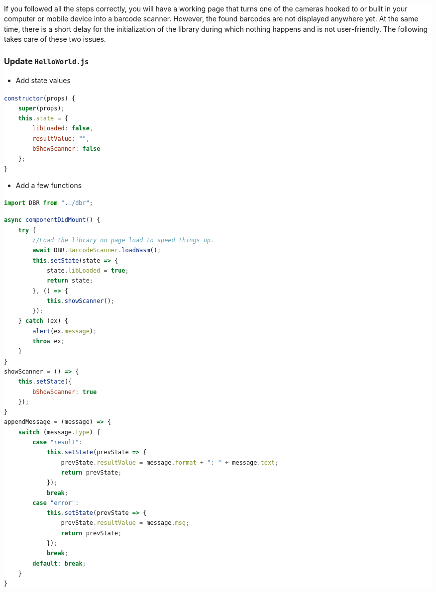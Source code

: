 If you followed all the steps correctly, you will have a working page that turns one of the cameras hooked to or built in your computer or mobile device into a barcode scanner. However, the found barcodes are not displayed anywhere yet. At the same time, there is a short delay for the initialization of the library during which nothing happens and is not user-friendly. The following takes care of these two issues.

### Update `HelloWorld.js`

* Add state values

```jsx
constructor(props) {
    super(props);
    this.state = {
        libLoaded: false,
        resultValue: "",
        bShowScanner: false
    };
}
```

* Add a few functions

```jsx
import DBR from "../dbr";
```

```jsx
async componentDidMount() {
    try {
        //Load the library on page load to speed things up.
        await DBR.BarcodeScanner.loadWasm();
        this.setState(state => {
            state.libLoaded = true;
            return state;
        }, () => {
            this.showScanner();
        });
    } catch (ex) {
        alert(ex.message);
        throw ex;
    }
}    
showScanner = () => {
    this.setState({
        bShowScanner: true
    });
}
appendMessage = (message) => {
    switch (message.type) {
        case "result":
            this.setState(prevState => {
                prevState.resultValue = message.format + ": " + message.text;
                return prevState;
            });
            break;
        case "error":
            this.setState(prevState => {
                prevState.resultValue = message.msg;
                return prevState;
            });
            break;
        default: break;
    }
}
```
